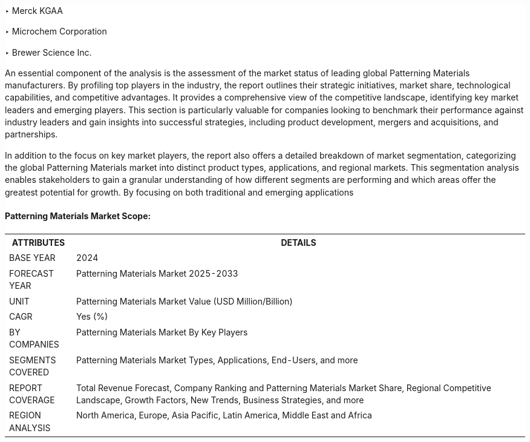 ‣ Merck KGAA 

‣ Microchem Corporation 

‣ Brewer Science Inc.

An essential component of the analysis is the assessment of the market status of leading global Patterning Materials manufacturers. By profiling top players in the industry, the report outlines their strategic initiatives, market share, technological capabilities, and competitive advantages. It provides a comprehensive view of the competitive landscape, identifying key market leaders and emerging players. This section is particularly valuable for companies looking to benchmark their performance against industry leaders and gain insights into successful strategies, including product development, mergers and acquisitions, and partnerships.

In addition to the focus on key market players, the report also offers a detailed breakdown of market segmentation, categorizing the global Patterning Materials market into distinct product types, applications, and regional markets. This segmentation analysis enables stakeholders to gain a granular understanding of how different segments are performing and which areas offer the greatest potential for growth. By focusing on both traditional and emerging applications

<h4>Patterning Materials Market Scope:</h4>
<table>
<tr>
<th>ATTRIBUTES</th>
<th>DETAILS</th>
</tr>
<tr>
<td>BASE YEAR</td>
<td>2024</td>
</tr>
<tr>
<td>FORECAST YEAR</td>
<td>Patterning Materials Market 2025-2033</td>
</tr>
<tr>
<td>UNIT</td>
<td>Patterning Materials Market Value (USD Million/Billion)</td>
<tr>
<td>CAGR</td>
<td>Yes (%)</td>
</tr>
</tr>
<tr>
<td>BY COMPANIES</td>
<td>Patterning Materials Market By Key Players</td>
</tr>
<tr>
<td>SEGMENTS COVERED</td>
<td>Patterning Materials Market Types, Applications, End-Users, and more</td>
</tr>
<tr>
<td>REPORT COVERAGE</td>
<td>Total Revenue Forecast, Company Ranking and Patterning Materials Market Share, Regional Competitive Landscape, Growth Factors, New Trends, Business Strategies, and more</td>
</tr>
<tr>
<td>REGION ANALYSIS</td>
<td>North America, Europe, Asia Pacific, Latin America, Middle East and Africa</td>
</tr>
</table>

